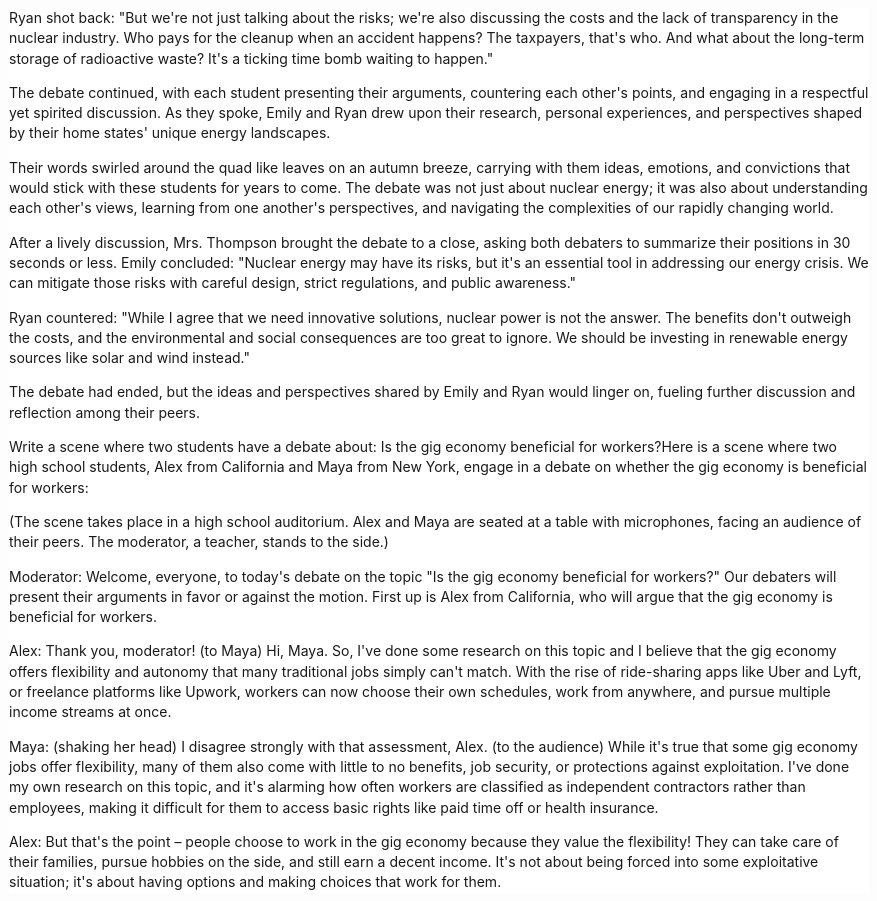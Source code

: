 Ryan shot back: "But we're not just talking about the risks; we're also discussing the costs and the lack of transparency in the nuclear industry. Who pays for the cleanup when an accident happens? The taxpayers, that's who. And what about the long-term storage of radioactive waste? It's a ticking time bomb waiting to happen."

The debate continued, with each student presenting their arguments, countering each other's points, and engaging in a respectful yet spirited discussion. As they spoke, Emily and Ryan drew upon their research, personal experiences, and perspectives shaped by their home states' unique energy landscapes.

Their words swirled around the quad like leaves on an autumn breeze, carrying with them ideas, emotions, and convictions that would stick with these students for years to come. The debate was not just about nuclear energy; it was also about understanding each other's views, learning from one another's perspectives, and navigating the complexities of our rapidly changing world.

After a lively discussion, Mrs. Thompson brought the debate to a close, asking both debaters to summarize their positions in 30 seconds or less. Emily concluded: "Nuclear energy may have its risks, but it's an essential tool in addressing our energy crisis. We can mitigate those risks with careful design, strict regulations, and public awareness."

Ryan countered: "While I agree that we need innovative solutions, nuclear power is not the answer. The benefits don't outweigh the costs, and the environmental and social consequences are too great to ignore. We should be investing in renewable energy sources like solar and wind instead."

The debate had ended, but the ideas and perspectives shared by Emily and Ryan would linger on, fueling further discussion and reflection among their peers.
<end>

Write a scene where two students have a debate about: Is the gig economy beneficial for workers?<start>Here is a scene where two high school students, Alex from California and Maya from New York, engage in a debate on whether the gig economy is beneficial for workers:

(The scene takes place in a high school auditorium. Alex and Maya are seated at a table with microphones, facing an audience of their peers. The moderator, a teacher, stands to the side.)

Moderator: Welcome, everyone, to today's debate on the topic "Is the gig economy beneficial for workers?" Our debaters will present their arguments in favor or against the motion. First up is Alex from California, who will argue that the gig economy is beneficial for workers.

Alex: Thank you, moderator! (to Maya) Hi, Maya. So, I've done some research on this topic and I believe that the gig economy offers flexibility and autonomy that many traditional jobs simply can't match. With the rise of ride-sharing apps like Uber and Lyft, or freelance platforms like Upwork, workers can now choose their own schedules, work from anywhere, and pursue multiple income streams at once.

Maya: (shaking her head) I disagree strongly with that assessment, Alex. (to the audience) While it's true that some gig economy jobs offer flexibility, many of them also come with little to no benefits, job security, or protections against exploitation. I've done my own research on this topic, and it's alarming how often workers are classified as independent contractors rather than employees, making it difficult for them to access basic rights like paid time off or health insurance.

Alex: But that's the point – people choose to work in the gig economy because they value the flexibility! They can take care of their families, pursue hobbies on the side, and still earn a decent income. It's not about being forced into some exploitative situation; it's about having options and making choices that work for them.
